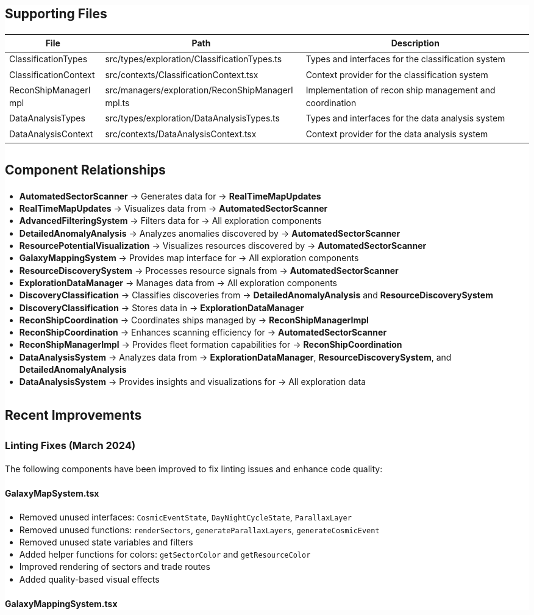 ## Supporting Files

| File                  | Path                                             | Description                                              |
| --------------------- | ------------------------------------------------ | -------------------------------------------------------- |
| ClassificationTypes   | src/types/exploration/ClassificationTypes.ts     | Types and interfaces for the classification system       |
| ClassificationContext | src/contexts/ClassificationContext.tsx           | Context provider for the classification system           |
| ReconShipManagerImpl  | src/managers/exploration/ReconShipManagerImpl.ts | Implementation of recon ship management and coordination |
| DataAnalysisTypes     | src/types/exploration/DataAnalysisTypes.ts       | Types and interfaces for the data analysis system        |
| DataAnalysisContext   | src/contexts/DataAnalysisContext.tsx             | Context provider for the data analysis system            |

## Component Relationships

- **AutomatedSectorScanner** → Generates data for → **RealTimeMapUpdates**
- **RealTimeMapUpdates** → Visualizes data from → **AutomatedSectorScanner**
- **AdvancedFilteringSystem** → Filters data for → All exploration components
- **DetailedAnomalyAnalysis** → Analyzes anomalies discovered by → **AutomatedSectorScanner**
- **ResourcePotentialVisualization** → Visualizes resources discovered by → **AutomatedSectorScanner**
- **GalaxyMappingSystem** → Provides map interface for → All exploration components
- **ResourceDiscoverySystem** → Processes resource signals from → **AutomatedSectorScanner**
- **ExplorationDataManager** → Manages data from → All exploration components
- **DiscoveryClassification** → Classifies discoveries from → **DetailedAnomalyAnalysis** and **ResourceDiscoverySystem**
- **DiscoveryClassification** → Stores data in → **ExplorationDataManager**
- **ReconShipCoordination** → Coordinates ships managed by → **ReconShipManagerImpl**
- **ReconShipCoordination** → Enhances scanning efficiency for → **AutomatedSectorScanner**
- **ReconShipManagerImpl** → Provides fleet formation capabilities for → **ReconShipCoordination**
- **DataAnalysisSystem** → Analyzes data from → **ExplorationDataManager**, **ResourceDiscoverySystem**, and **DetailedAnomalyAnalysis**
- **DataAnalysisSystem** → Provides insights and visualizations for → All exploration data

## Recent Improvements

### Linting Fixes (March 2024)

The following components have been improved to fix linting issues and enhance code quality:

#### GalaxyMapSystem.tsx

- Removed unused interfaces: `CosmicEventState`, `DayNightCycleState`, `ParallaxLayer`
- Removed unused functions: `renderSectors`, `generateParallaxLayers`, `generateCosmicEvent`
- Removed unused state variables and filters
- Added helper functions for colors: `getSectorColor` and `getResourceColor`
- Improved rendering of sectors and trade routes
- Added quality-based visual effects

#### GalaxyMappingSystem.tsx
